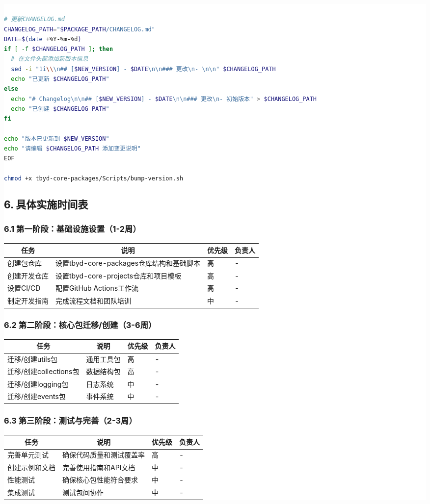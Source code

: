 ```bash

# 更新CHANGELOG.md
CHANGELOG_PATH="$PACKAGE_PATH/CHANGELOG.md"
DATE=$(date +%Y-%m-%d)
if [ -f $CHANGELOG_PATH ]; then
  # 在文件头部添加新版本信息
  sed -i "1i\\\n## [$NEW_VERSION] - $DATE\n\n### 更改\n- \n\n" $CHANGELOG_PATH
  echo "已更新 $CHANGELOG_PATH"
else
  echo "# Changelog\n\n## [$NEW_VERSION] - $DATE\n\n### 更改\n- 初始版本" > $CHANGELOG_PATH
  echo "已创建 $CHANGELOG_PATH"
fi

echo "版本已更新到 $NEW_VERSION"
echo "请编辑 $CHANGELOG_PATH 添加变更说明"
EOF

chmod +x tbyd-core-packages/Scripts/bump-version.sh
```

## 6. 具体实施时间表

### 6.1 第一阶段：基础设施设置（1-2周）

| 任务 | 说明 | 优先级 | 负责人 |
|-----|------|-------|-------|
| 创建包仓库 | 设置tbyd-core-packages仓库结构和基础脚本 | 高 | - |
| 创建开发仓库 | 设置tbyd-core-projects仓库和项目模板 | 高 | - |
| 设置CI/CD | 配置GitHub Actions工作流 | 高 | - |
| 制定开发指南 | 完成流程文档和团队培训 | 中 | - |

### 6.2 第二阶段：核心包迁移/创建（3-6周）

| 任务 | 说明 | 优先级 | 负责人 |
|-----|------|-------|-------|
| 迁移/创建utils包 | 通用工具包 | 高 | - |
| 迁移/创建collections包 | 数据结构包 | 高 | - |
| 迁移/创建logging包 | 日志系统 | 中 | - |
| 迁移/创建events包 | 事件系统 | 中 | - |

### 6.3 第三阶段：测试与完善（2-3周）

| 任务 | 说明 | 优先级 | 负责人 |
|-----|------|-------|-------|
| 完善单元测试 | 确保代码质量和测试覆盖率 | 高 | - |
| 创建示例和文档 | 完善使用指南和API文档 | 中 | - |
| 性能测试 | 确保核心包性能符合要求 | 中 | - |
| 集成测试 | 测试包间协作 | 中 | - |
